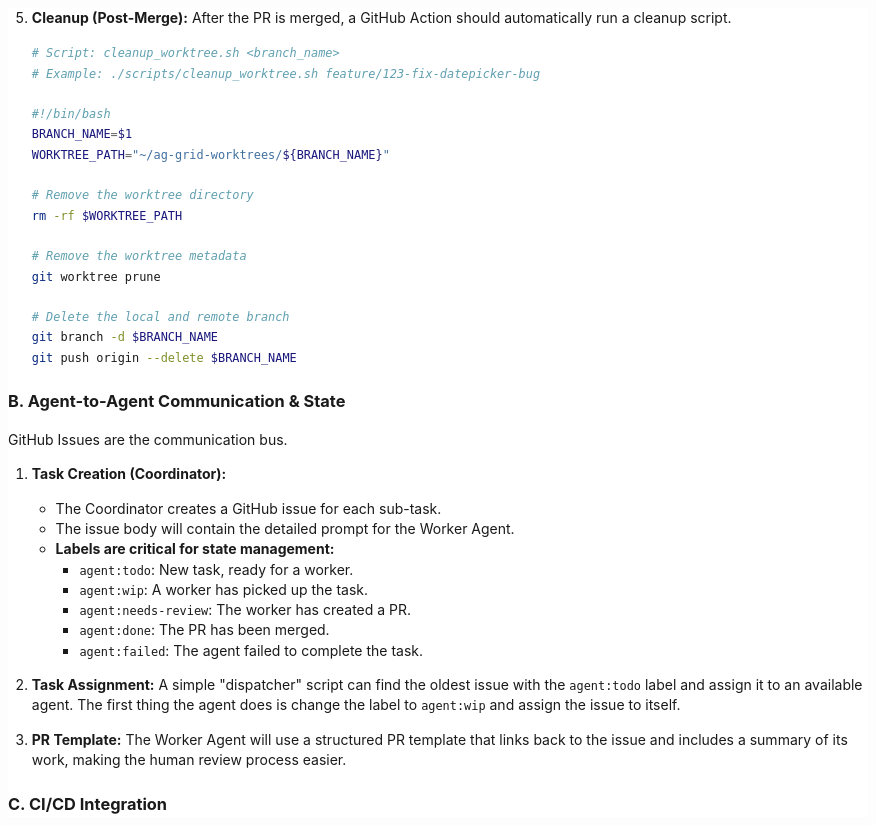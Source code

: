 5.  **Cleanup (Post-Merge):** After the PR is merged, a GitHub Action should automatically run a cleanup script.

    ```bash
    # Script: cleanup_worktree.sh <branch_name>
    # Example: ./scripts/cleanup_worktree.sh feature/123-fix-datepicker-bug

    #!/bin/bash
    BRANCH_NAME=$1
    WORKTREE_PATH="~/ag-grid-worktrees/${BRANCH_NAME}"

    # Remove the worktree directory
    rm -rf $WORKTREE_PATH

    # Remove the worktree metadata
    git worktree prune

    # Delete the local and remote branch
    git branch -d $BRANCH_NAME
    git push origin --delete $BRANCH_NAME
    ```

### B. Agent-to-Agent Communication & State

GitHub Issues are the communication bus.

1.  **Task Creation (Coordinator):**

    - The Coordinator creates a GitHub issue for each sub-task.
    - The issue body will contain the detailed prompt for the Worker Agent.
    - **Labels are critical for state management:**
      - `agent:todo`: New task, ready for a worker.
      - `agent:wip`: A worker has picked up the task.
      - `agent:needs-review`: The worker has created a PR.
      - `agent:done`: The PR has been merged.
      - `agent:failed`: The agent failed to complete the task.

2.  **Task Assignment:** A simple "dispatcher" script can find the oldest issue with the `agent:todo` label and assign it to an available agent. The first thing the agent does is change the label to `agent:wip` and assign the issue to itself.

3.  **PR Template:** The Worker Agent will use a structured PR template that links back to the issue and includes a summary of its work, making the human review process easier.

### C. CI/CD Integration
